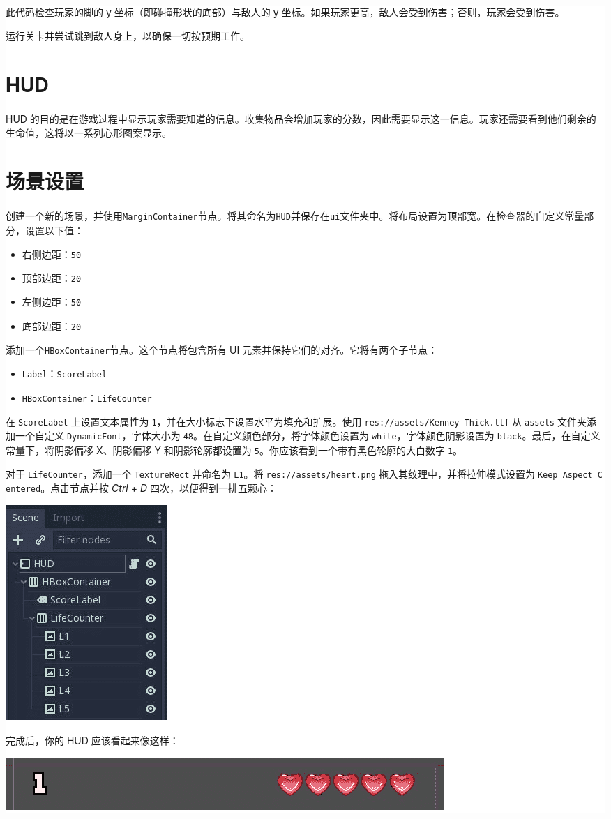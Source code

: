 此代码检查玩家的脚的 y 坐标（即碰撞形状的底部）与敌人的 y 坐标。如果玩家更高，敌人会受到伤害；否则，玩家会受到伤害。

运行关卡并尝试跳到敌人身上，以确保一切按预期工作。

# HUD

HUD 的目的是在游戏过程中显示玩家需要知道的信息。收集物品会增加玩家的分数，因此需要显示这一信息。玩家还需要看到他们剩余的生命值，这将以一系列心形图案显示。

# 场景设置

创建一个新的场景，并使用`MarginContainer`节点。将其命名为`HUD`并保存在`ui`文件夹中。将布局设置为顶部宽。在检查器的自定义常量部分，设置以下值：

+   右侧边距：`50`

+   顶部边距：`20`

+   左侧边距：`50`

+   底部边距：`20`

添加一个`HBoxContainer`节点。这个节点将包含所有 UI 元素并保持它们的对齐。它将有两个子节点：

+   `Label`：`ScoreLabel`

+   `HBoxContainer`：`LifeCounter`

在 `ScoreLabel` 上设置文本属性为 `1`，并在大小标志下设置水平为填充和扩展。使用 `res://assets/Kenney Thick.ttf` 从 `assets` 文件夹添加一个自定义 `DynamicFont`，字体大小为 `48`。在自定义颜色部分，将字体颜色设置为 `white`，字体颜色阴影设置为 `black`。最后，在自定义常量下，将阴影偏移 X、阴影偏移 Y 和阴影轮廓都设置为 `5`。你应该看到一个带有黑色轮廓的大白数字 `1`。

对于 `LifeCounter`，添加一个 `TextureRect` 并命名为 `L1`。将 `res://assets/heart.png` 拖入其纹理中，并将拉伸模式设置为 `Keep Aspect Centered`。点击节点并按 *Ctrl* + *D* 四次，以便得到一排五颗心：

![图片](img/00130.jpeg)

完成后，你的 HUD 应该看起来像这样：

![图片](img/00131.jpeg)
